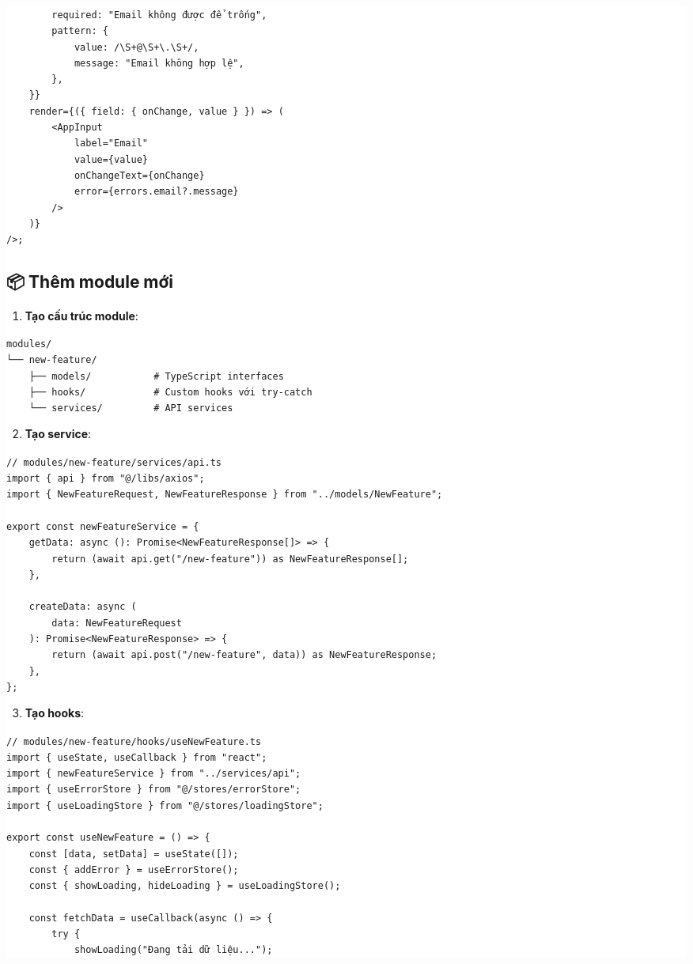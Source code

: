 ```tsx
		required: "Email không được để trống",
		pattern: {
			value: /\S+@\S+\.\S+/,
			message: "Email không hợp lệ",
		},
	}}
	render={({ field: { onChange, value } }) => (
		<AppInput
			label="Email"
			value={value}
			onChangeText={onChange}
			error={errors.email?.message}
		/>
	)}
/>;
```

## 📦 Thêm module mới

1. **Tạo cấu trúc module**:

```
modules/
└── new-feature/
    ├── models/           # TypeScript interfaces
    ├── hooks/            # Custom hooks với try-catch
    └── services/         # API services
```

2. **Tạo service**:

```tsx
// modules/new-feature/services/api.ts
import { api } from "@/libs/axios";
import { NewFeatureRequest, NewFeatureResponse } from "../models/NewFeature";

export const newFeatureService = {
	getData: async (): Promise<NewFeatureResponse[]> => {
		return (await api.get("/new-feature")) as NewFeatureResponse[];
	},

	createData: async (
		data: NewFeatureRequest
	): Promise<NewFeatureResponse> => {
		return (await api.post("/new-feature", data)) as NewFeatureResponse;
	},
};
```

3. **Tạo hooks**:

```tsx
// modules/new-feature/hooks/useNewFeature.ts
import { useState, useCallback } from "react";
import { newFeatureService } from "../services/api";
import { useErrorStore } from "@/stores/errorStore";
import { useLoadingStore } from "@/stores/loadingStore";

export const useNewFeature = () => {
	const [data, setData] = useState([]);
	const { addError } = useErrorStore();
	const { showLoading, hideLoading } = useLoadingStore();

	const fetchData = useCallback(async () => {
		try {
			showLoading("Đang tải dữ liệu...");
```